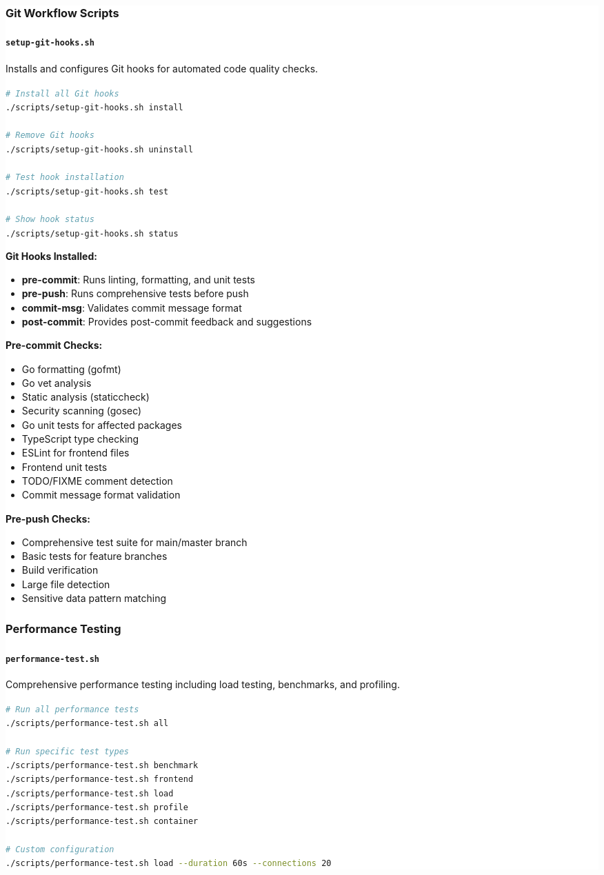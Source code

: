 ### Git Workflow Scripts

#### `setup-git-hooks.sh`
Installs and configures Git hooks for automated code quality checks.

```bash
# Install all Git hooks
./scripts/setup-git-hooks.sh install

# Remove Git hooks
./scripts/setup-git-hooks.sh uninstall

# Test hook installation
./scripts/setup-git-hooks.sh test

# Show hook status
./scripts/setup-git-hooks.sh status
```

**Git Hooks Installed:**
- **pre-commit**: Runs linting, formatting, and unit tests
- **pre-push**: Runs comprehensive tests before push
- **commit-msg**: Validates commit message format
- **post-commit**: Provides post-commit feedback and suggestions

**Pre-commit Checks:**
- Go formatting (gofmt)
- Go vet analysis
- Static analysis (staticcheck)
- Security scanning (gosec)
- Go unit tests for affected packages
- TypeScript type checking
- ESLint for frontend files
- Frontend unit tests
- TODO/FIXME comment detection
- Commit message format validation

**Pre-push Checks:**
- Comprehensive test suite for main/master branch
- Basic tests for feature branches
- Build verification
- Large file detection
- Sensitive data pattern matching

### Performance Testing

#### `performance-test.sh`
Comprehensive performance testing including load testing, benchmarks, and profiling.

```bash
# Run all performance tests
./scripts/performance-test.sh all

# Run specific test types
./scripts/performance-test.sh benchmark
./scripts/performance-test.sh frontend
./scripts/performance-test.sh load
./scripts/performance-test.sh profile
./scripts/performance-test.sh container

# Custom configuration
./scripts/performance-test.sh load --duration 60s --connections 20
```
